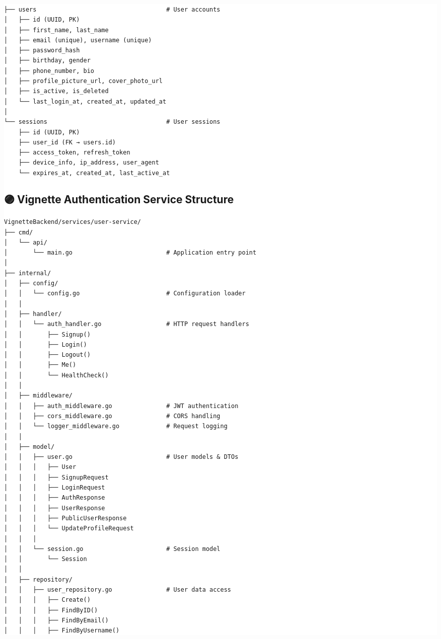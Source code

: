 ```
├── users                                    # User accounts
│   ├── id (UUID, PK)
│   ├── first_name, last_name
│   ├── email (unique), username (unique)
│   ├── password_hash
│   ├── birthday, gender
│   ├── phone_number, bio
│   ├── profile_picture_url, cover_photo_url
│   ├── is_active, is_deleted
│   └── last_login_at, created_at, updated_at
│
└── sessions                                 # User sessions
    ├── id (UUID, PK)
    ├── user_id (FK → users.id)
    ├── access_token, refresh_token
    ├── device_info, ip_address, user_agent
    └── expires_at, created_at, last_active_at
```

## 🟣 Vignette Authentication Service Structure

```
VignetteBackend/services/user-service/
├── cmd/
│   └── api/
│       └── main.go                          # Application entry point
│
├── internal/
│   ├── config/
│   │   └── config.go                        # Configuration loader
│   │
│   ├── handler/
│   │   └── auth_handler.go                  # HTTP request handlers
│   │       ├── Signup()
│   │       ├── Login()
│   │       ├── Logout()
│   │       ├── Me()
│   │       └── HealthCheck()
│   │
│   ├── middleware/
│   │   ├── auth_middleware.go               # JWT authentication
│   │   ├── cors_middleware.go               # CORS handling
│   │   └── logger_middleware.go             # Request logging
│   │
│   ├── model/
│   │   ├── user.go                          # User models & DTOs
│   │   │   ├── User
│   │   │   ├── SignupRequest
│   │   │   ├── LoginRequest
│   │   │   ├── AuthResponse
│   │   │   ├── UserResponse
│   │   │   ├── PublicUserResponse
│   │   │   └── UpdateProfileRequest
│   │   │
│   │   └── session.go                       # Session model
│   │       └── Session
│   │
│   ├── repository/
│   │   ├── user_repository.go               # User data access
│   │   │   ├── Create()
│   │   │   ├── FindByID()
│   │   │   ├── FindByEmail()
│   │   │   ├── FindByUsername()
```